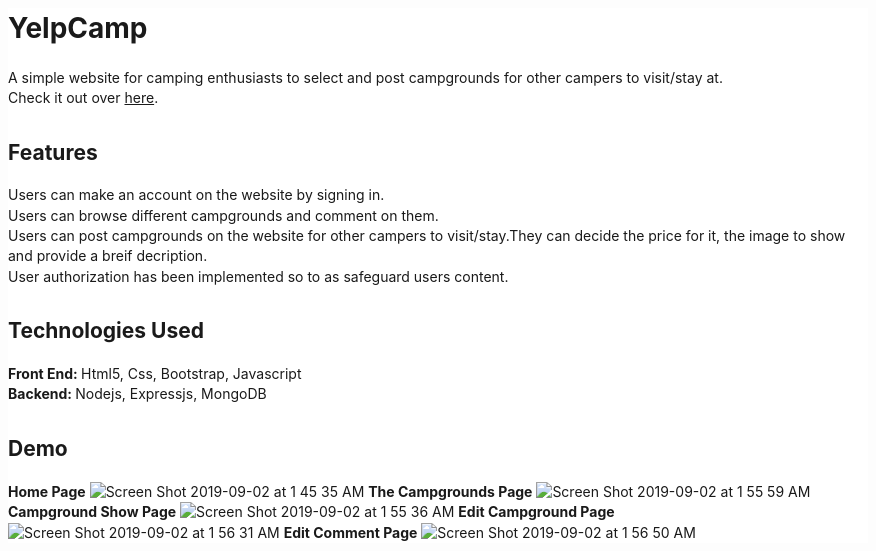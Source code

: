 # YelpCamp
A simple website for camping enthusiasts to select and post campgrounds for other campers to visit/stay at.<br>
Check it out over [here](https://limitless-hollows-56161.herokuapp.com).
## Features
Users can make an account on the website by signing in.<br>
Users can browse different campgrounds and comment on them.<br>
Users can post campgrounds on the website for other campers to visit/stay.They can decide the price for it, the image to show and provide a breif decription.<br>
User authorization has been implemented so to as safeguard users content.<br>

## Technologies Used
<b>Front End: </b> Html5, Css, Bootstrap, Javascript <br>
<b>Backend: </b> Nodejs, Expressjs, MongoDB

## Demo
<b>Home Page</b>
<img width="1437" alt="Screen Shot 2019-09-02 at 1 45 35 AM" src="https://user-images.githubusercontent.com/31596604/64081909-01d91a00-cd25-11e9-92d5-a82f53367b2b.png">
<b>The Campgrounds Page</b>
<img width="1440" alt="Screen Shot 2019-09-02 at 1 55 59 AM" src="https://user-images.githubusercontent.com/31596604/64081911-01d91a00-cd25-11e9-82a8-4947f204be35.png">
<b>Campground Show Page</b>
<img width="1440" alt="Screen Shot 2019-09-02 at 1 55 36 AM" src="https://user-images.githubusercontent.com/31596604/64081910-01d91a00-cd25-11e9-92c1-9c3710678b04.png">
<b>Edit Campground Page</b>
<img width="1440" alt="Screen Shot 2019-09-02 at 1 56 31 AM" src="https://user-images.githubusercontent.com/31596604/64081912-0271b080-cd25-11e9-977a-fb95c633ad73.png">
<b>Edit Comment Page</b>
<img width="1440" alt="Screen Shot 2019-09-02 at 1 56 50 AM" src="https://user-images.githubusercontent.com/31596604/64081913-0271b080-cd25-11e9-8a19-b1124182256b.png">
